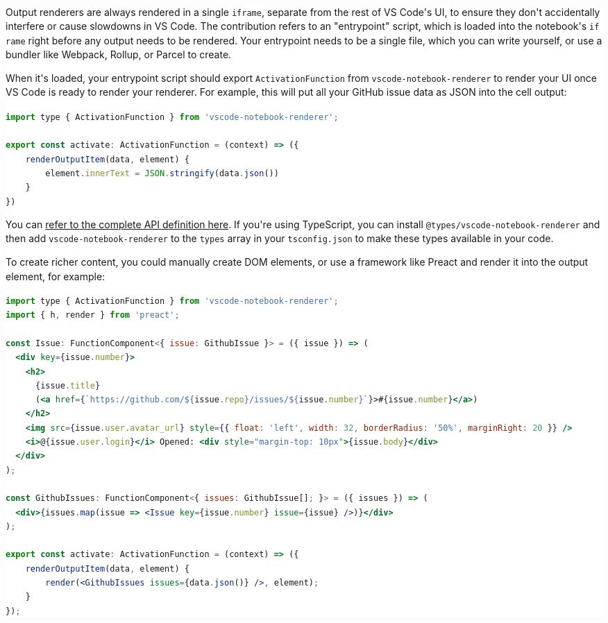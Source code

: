 ```json
```

Output renderers are always rendered in a single `iframe`, separate from the rest of VS Code's UI, to ensure they don't accidentally interfere or cause slowdowns in VS Code. The contribution refers to an "entrypoint" script, which is loaded into the notebook's `iframe` right before any output needs to be rendered. Your entrypoint needs to be a single file, which you can write yourself, or use a bundler like Webpack, Rollup, or Parcel to create.

When it's loaded, your entrypoint script should export `ActivationFunction` from `vscode-notebook-renderer` to render your UI once VS Code is ready to render your renderer. For example, this will put all your GitHub issue data as JSON into the cell output:

```js
import type { ActivationFunction } from 'vscode-notebook-renderer';

export const activate: ActivationFunction = (context) => ({
    renderOutputItem(data, element) {
        element.innerText = JSON.stringify(data.json())
    }
})
```

You can [refer to the complete API definition here](https://github.com/DefinitelyTyped/DefinitelyTyped/blob/master/types/vscode-notebook-renderer/index.d.ts). If you're using TypeScript, you can install `@types/vscode-notebook-renderer` and then add `vscode-notebook-renderer` to the `types` array in your `tsconfig.json` to make these types available in your code.

To create richer content, you could manually create DOM elements, or use a framework like Preact and render it into the output element, for example:

```jsx
import type { ActivationFunction } from 'vscode-notebook-renderer';
import { h, render } from 'preact';

const Issue: FunctionComponent<{ issue: GithubIssue }> = ({ issue }) => (
  <div key={issue.number}>
    <h2>
      {issue.title}
      (<a href={`https://github.com/${issue.repo}/issues/${issue.number}`}>#{issue.number}</a>)
    </h2>
    <img src={issue.user.avatar_url} style={{ float: 'left', width: 32, borderRadius: '50%', marginRight: 20 }} />
    <i>@{issue.user.login}</i> Opened: <div style="margin-top: 10px">{issue.body}</div>
  </div>
);

const GithubIssues: FunctionComponent<{ issues: GithubIssue[]; }> = ({ issues }) => (
  <div>{issues.map(issue => <Issue key={issue.number} issue={issue} />)}</div>
);

export const activate: ActivationFunction = (context) => ({
    renderOutputItem(data, element) {
        render(<GithubIssues issues={data.json()} />, element);
    }
});
```

